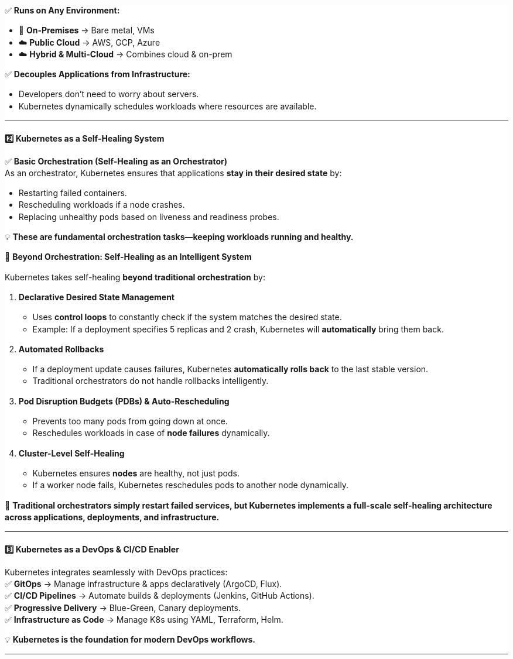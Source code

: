 ✅ **Runs on Any Environment:**  
- 🏢 **On-Premises** → Bare metal, VMs  
- ☁️ **Public Cloud** → AWS, GCP, Azure  
- ☁️ **Hybrid & Multi-Cloud** → Combines cloud & on-prem  

✅ **Decouples Applications from Infrastructure:**  
- Developers don’t need to worry about servers.  
- Kubernetes dynamically schedules workloads where resources are available.  

---

#### 2️⃣ Kubernetes as a Self-Healing System

✅ **Basic Orchestration (Self-Healing as an Orchestrator)**  
As an orchestrator, Kubernetes ensures that applications **stay in their desired state** by:  
- Restarting failed containers.  
- Rescheduling workloads if a node crashes.  
- Replacing unhealthy pods based on liveness and readiness probes.  

💡 **These are fundamental orchestration tasks—keeping workloads running and healthy.**  

🚀 **Beyond Orchestration: Self-Healing as an Intelligent System**  

Kubernetes takes self-healing **beyond traditional orchestration** by:  

1. **Declarative Desired State Management**  
   - Uses **control loops** to constantly check if the system matches the desired state.  
   - Example: If a deployment specifies 5 replicas and 2 crash, Kubernetes will **automatically** bring them back.  
   
2. **Automated Rollbacks**  
   - If a deployment update causes failures, Kubernetes **automatically rolls back** to the last stable version.  
   - Traditional orchestrators do not handle rollbacks intelligently.  

3. **Pod Disruption Budgets (PDBs) & Auto-Rescheduling**  
   - Prevents too many pods from going down at once.  
   - Reschedules workloads in case of **node failures** dynamically.  

4. **Cluster-Level Self-Healing**  
   - Kubernetes ensures **nodes** are healthy, not just pods.  
   - If a worker node fails, Kubernetes reschedules pods to another node dynamically.  

📌 **Traditional orchestrators simply restart failed services, but Kubernetes implements a full-scale self-healing architecture across applications, deployments, and infrastructure.**  

---

#### 3️⃣ Kubernetes as a DevOps & CI/CD Enabler 
Kubernetes integrates seamlessly with DevOps practices:  
✅ **GitOps** → Manage infrastructure & apps declaratively (ArgoCD, Flux).  
✅ **CI/CD Pipelines** → Automate builds & deployments (Jenkins, GitHub Actions).  
✅ **Progressive Delivery** → Blue-Green, Canary deployments.  
✅ **Infrastructure as Code** → Manage K8s using YAML, Terraform, Helm.  

💡 **Kubernetes is the foundation for modern DevOps workflows.**  

---